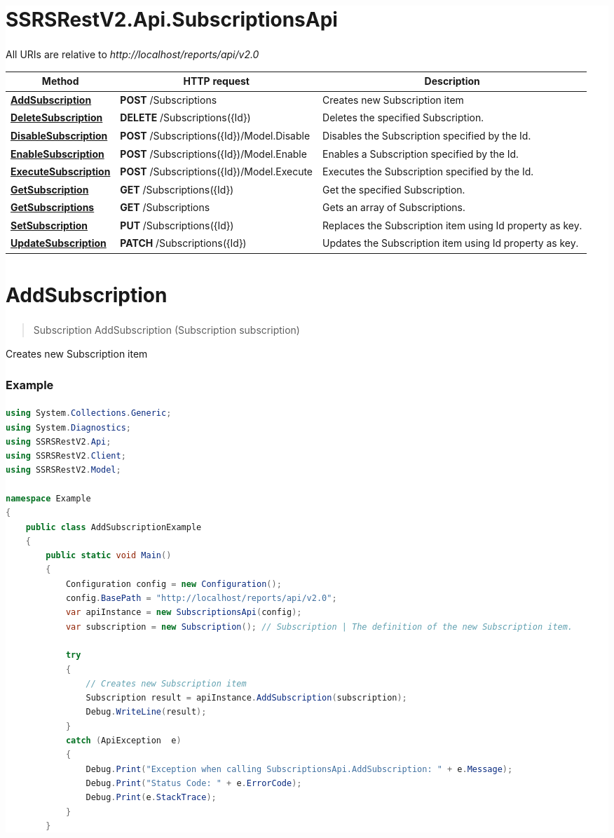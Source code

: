 # SSRSRestV2.Api.SubscriptionsApi

All URIs are relative to *http://localhost/reports/api/v2.0*

| Method | HTTP request | Description |
|--------|--------------|-------------|
| [**AddSubscription**](SubscriptionsApi.md#addsubscription) | **POST** /Subscriptions | Creates new Subscription item |
| [**DeleteSubscription**](SubscriptionsApi.md#deletesubscription) | **DELETE** /Subscriptions({Id}) | Deletes the specified Subscription. |
| [**DisableSubscription**](SubscriptionsApi.md#disablesubscription) | **POST** /Subscriptions({Id})/Model.Disable | Disables the Subscription specified by the Id. |
| [**EnableSubscription**](SubscriptionsApi.md#enablesubscription) | **POST** /Subscriptions({Id})/Model.Enable | Enables a Subscription specified by the Id. |
| [**ExecuteSubscription**](SubscriptionsApi.md#executesubscription) | **POST** /Subscriptions({Id})/Model.Execute | Executes the Subscription specified by the Id. |
| [**GetSubscription**](SubscriptionsApi.md#getsubscription) | **GET** /Subscriptions({Id}) | Get the specified Subscription. |
| [**GetSubscriptions**](SubscriptionsApi.md#getsubscriptions) | **GET** /Subscriptions | Gets an array of Subscriptions. |
| [**SetSubscription**](SubscriptionsApi.md#setsubscription) | **PUT** /Subscriptions({Id}) | Replaces the Subscription item using Id property as key. |
| [**UpdateSubscription**](SubscriptionsApi.md#updatesubscription) | **PATCH** /Subscriptions({Id}) | Updates the Subscription item using Id property as key. |

<a name="addsubscription"></a>
# **AddSubscription**
> Subscription AddSubscription (Subscription subscription)

Creates new Subscription item

### Example
```csharp
using System.Collections.Generic;
using System.Diagnostics;
using SSRSRestV2.Api;
using SSRSRestV2.Client;
using SSRSRestV2.Model;

namespace Example
{
    public class AddSubscriptionExample
    {
        public static void Main()
        {
            Configuration config = new Configuration();
            config.BasePath = "http://localhost/reports/api/v2.0";
            var apiInstance = new SubscriptionsApi(config);
            var subscription = new Subscription(); // Subscription | The definition of the new Subscription item.

            try
            {
                // Creates new Subscription item
                Subscription result = apiInstance.AddSubscription(subscription);
                Debug.WriteLine(result);
            }
            catch (ApiException  e)
            {
                Debug.Print("Exception when calling SubscriptionsApi.AddSubscription: " + e.Message);
                Debug.Print("Status Code: " + e.ErrorCode);
                Debug.Print(e.StackTrace);
            }
        }
```